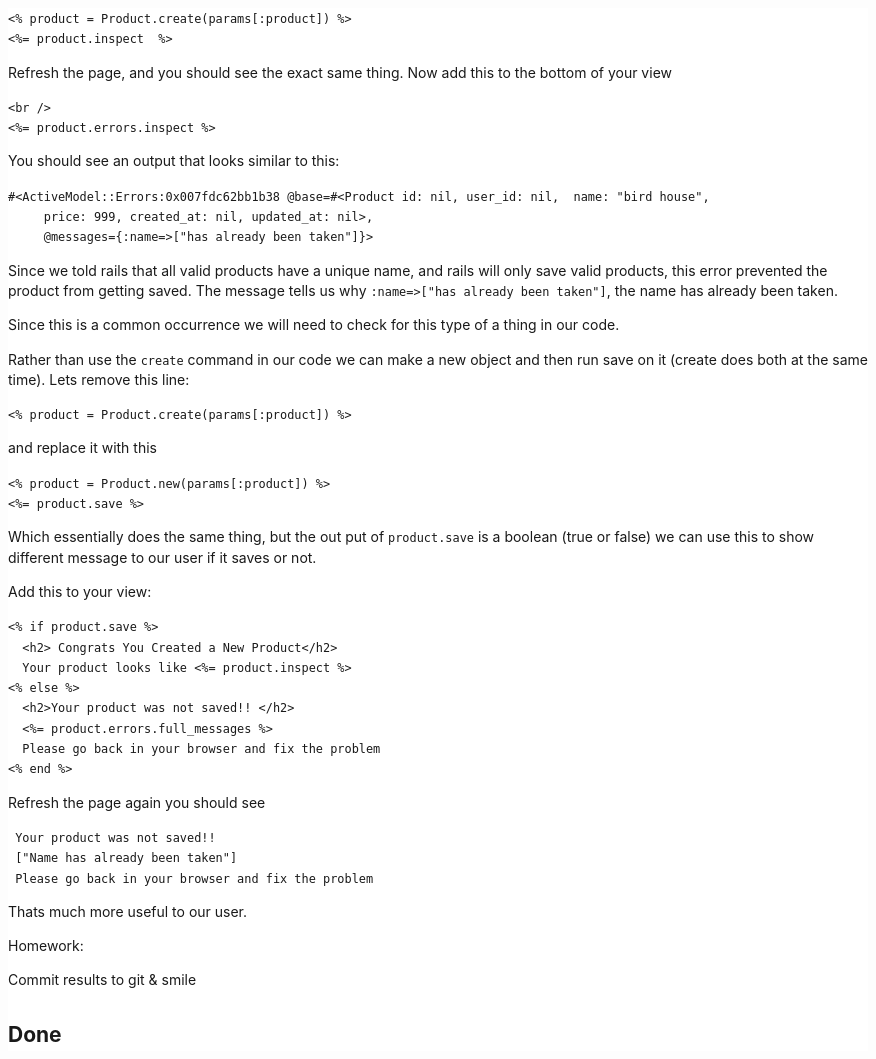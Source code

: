     <% product = Product.create(params[:product]) %>
    <%= product.inspect  %>

Refresh the page, and you should see the exact same thing. Now add this to the bottom of your view

    <br />
    <%= product.errors.inspect %>

You should see an output that looks similar to this:

    #<ActiveModel::Errors:0x007fdc62bb1b38 @base=#<Product id: nil, user_id: nil,  name: "bird house",
         price: 999, created_at: nil, updated_at: nil>,
         @messages={:name=>["has already been taken"]}>


Since we told rails that all valid products have a unique name, and rails will only save valid products, this error prevented the product from getting saved. The message tells us why `:name=>["has already been taken"]`, the name has already been taken.

Since this is a common occurrence we will need to check for this type of a thing in our code.

Rather than use the `create` command in our code we can make a new object and then run save on it (create does both at the same time). Lets remove this line:

    <% product = Product.create(params[:product]) %>

and replace it with this

    <% product = Product.new(params[:product]) %>
    <%= product.save %>

Which essentially does the same thing, but the out put of `product.save` is a boolean (true or false) we can use this to show different message to our user if it saves or not.

Add this to your view:

    <% if product.save %>
      <h2> Congrats You Created a New Product</h2>
      Your product looks like <%= product.inspect %>
    <% else %>
      <h2>Your product was not saved!! </h2>
      <%= product.errors.full_messages %>
      Please go back in your browser and fix the problem
    <% end %>

Refresh the page again you should see

     Your product was not saved!!
     ["Name has already been taken"]
     Please go back in your browser and fix the problem

Thats much more useful to our user.


Homework:

Commit results to git & smile


## Done
